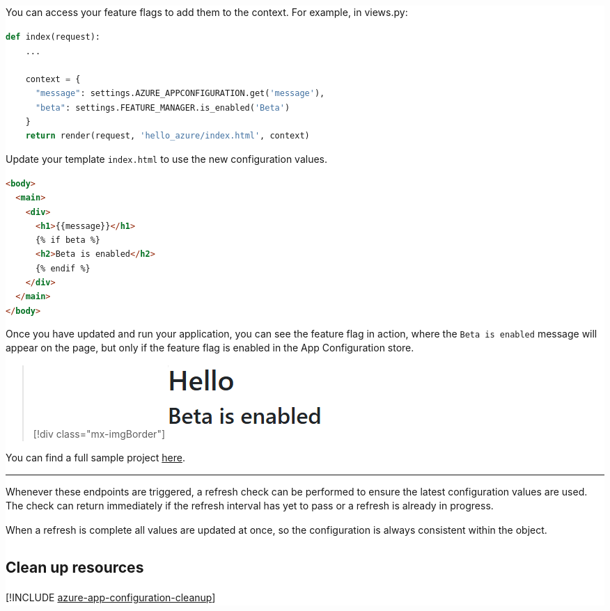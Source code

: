 You can access your feature flags to add them to the context. For example, in views.py:

```python
def index(request):
    ...

    context = {
      "message": settings.AZURE_APPCONFIGURATION.get('message'),
      "beta": settings.FEATURE_MANAGER.is_enabled('Beta')
    }
    return render(request, 'hello_azure/index.html', context)
```

Update your template `index.html` to use the new configuration values.

```html
<body>
  <main>
    <div>
      <h1>{{message}}</h1>
      {% if beta %}
      <h2>Beta is enabled</h2>
      {% endif %}
    </div>
  </main>
</body>
```

Once you have updated and run your application, you can see the feature flag in action, where the `Beta is enabled` message will appear on the page, but only if the feature flag is enabled in the App Configuration store.

> [!div class="mx-imgBorder"]
> ![Screenshot of enable feature flag beta enabled.](media/manage-feature-flags/beta-enabled.png)

You can find a full sample project [here](https://github.com/Azure/AppConfiguration/tree/main/examples/Python/python-django-webapp-sample).

---

Whenever these endpoints are triggered, a refresh check can be performed to ensure the latest configuration values are used. The check can return immediately if the refresh interval has yet to pass or a refresh is already in progress.

When a refresh is complete all values are updated at once, so the configuration is always consistent within the object.

## Clean up resources

[!INCLUDE [azure-app-configuration-cleanup](../../includes/azure-app-configuration-cleanup.md)]
